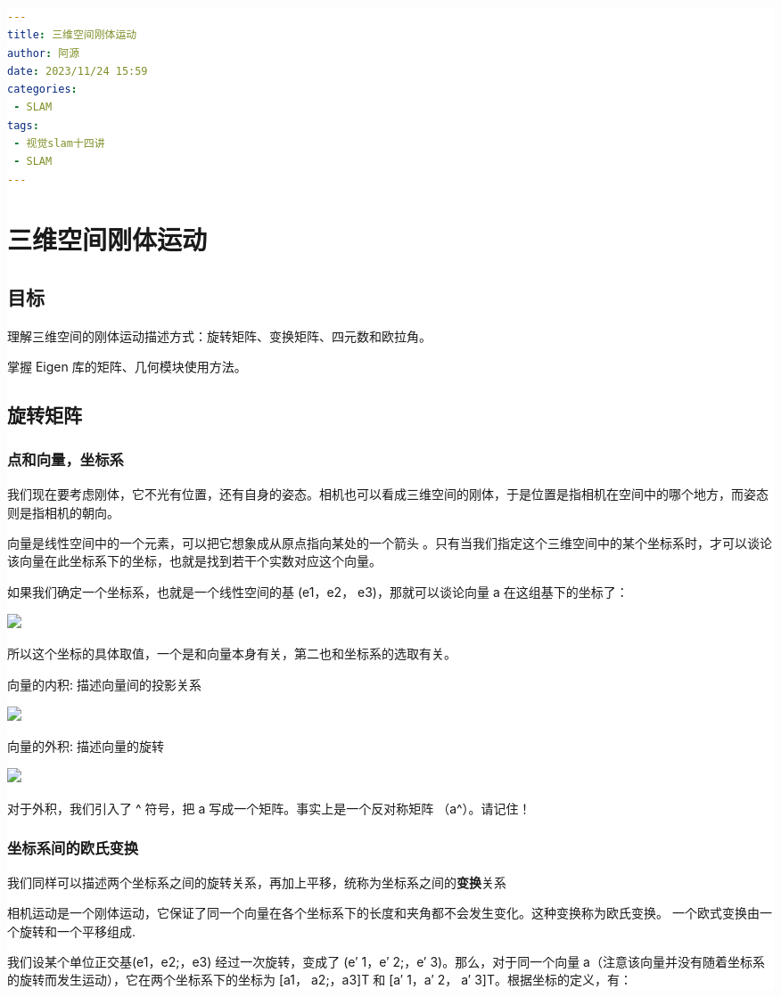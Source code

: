 ```yaml
---
title: 三维空间刚体运动
author: 阿源
date: 2023/11/24 15:59
categories:
 - SLAM
tags:
 - 视觉slam十四讲
 - SLAM
---
```


# 三维空间刚体运动

## 目标

理解三维空间的刚体运动描述方式：旋转矩阵、变换矩阵、四元数和欧拉角。  

掌握 Eigen 库的矩阵、几何模块使用方法。  

## 旋转矩阵

### 点和向量，坐标系  

我们现在要考虑刚体，它不光有位置，还有自身的姿态。相机也可以看成三维空间的刚体，于是位置是指相机在空间中的哪个地方，而姿态则是指相机的朝向。  

向量是线性空间中的一个元素，可以把它想象成从原点指向某处的一个箭头 。只有当我们指定这个三维空间中的某个坐标系时，才可以谈论该向量在此坐标系下的坐标，也就是找到若干个实数对应这个向量。  

如果我们确定一个坐标系，也就是一个线性空间的基 (e1，e2， e3)，那就可以谈论向量 a 在这组基下的坐标了：  

![](https://cdn.jsdelivr.net/gh/clint-sfy/blogcdn@master/ros/slam_14/20231124124711.png)

所以这个坐标的具体取值，一个是和向量本身有关，第二也和坐标系的选取有关。  

向量的内积: 描述向量间的投影关系

![](https://cdn.jsdelivr.net/gh/clint-sfy/blogcdn@master/ros/slam_14/20231124125050.png)

向量的外积: 描述向量的旋转

![](https://cdn.jsdelivr.net/gh/clint-sfy/blogcdn@master/ros/slam_14/20231124125106.png)

对于外积，我们引入了 ^ 符号，把 a 写成一个矩阵。事实上是一个反对称矩阵 （a^）。请记住！

 ### 坐标系间的欧氏变换  

我们同样可以描述两个坐标系之间的旋转关系，再加上平移，统称为坐标系之间的**变换**关系  

相机运动是一个刚体运动，它保证了同一个向量在各个坐标系下的长度和夹角都不会发生变化。这种变换称为欧氏变换。 一个欧式变换由一个旋转和一个平移组成.

我们设某个单位正交基(e1，e2;，e3) 经过一次旋转，变成了 (e′ 1，e′ 2;，e′ 3)。那么，对于同一个向量 a（注意该向量并没有随着坐标系的旋转而发生运动），它在两个坐标系下的坐标为 [a1， a2;，a3]T 和 [a′ 1，a′ 2， a′ 3]T。根据坐标的定义，有：  
